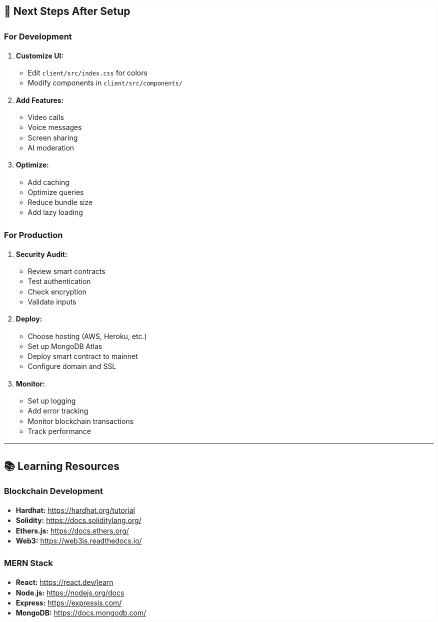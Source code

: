 
## 🎯 Next Steps After Setup

### For Development

1. **Customize UI:**
   - Edit `client/src/index.css` for colors
   - Modify components in `client/src/components/`

2. **Add Features:**
   - Video calls
   - Voice messages
   - Screen sharing
   - AI moderation

3. **Optimize:**
   - Add caching
   - Optimize queries
   - Reduce bundle size
   - Add lazy loading

### For Production

1. **Security Audit:**
   - Review smart contracts
   - Test authentication
   - Check encryption
   - Validate inputs

2. **Deploy:**
   - Choose hosting (AWS, Heroku, etc.)
   - Set up MongoDB Atlas
   - Deploy smart contract to mainnet
   - Configure domain and SSL

3. **Monitor:**
   - Set up logging
   - Add error tracking
   - Monitor blockchain transactions
   - Track performance

---

## 📚 Learning Resources

### Blockchain Development
- **Hardhat:** https://hardhat.org/tutorial
- **Solidity:** https://docs.soliditylang.org/
- **Ethers.js:** https://docs.ethers.org/
- **Web3:** https://web3js.readthedocs.io/

### MERN Stack
- **React:** https://react.dev/learn
- **Node.js:** https://nodejs.org/docs
- **Express:** https://expressjs.com/
- **MongoDB:** https://docs.mongodb.com/
